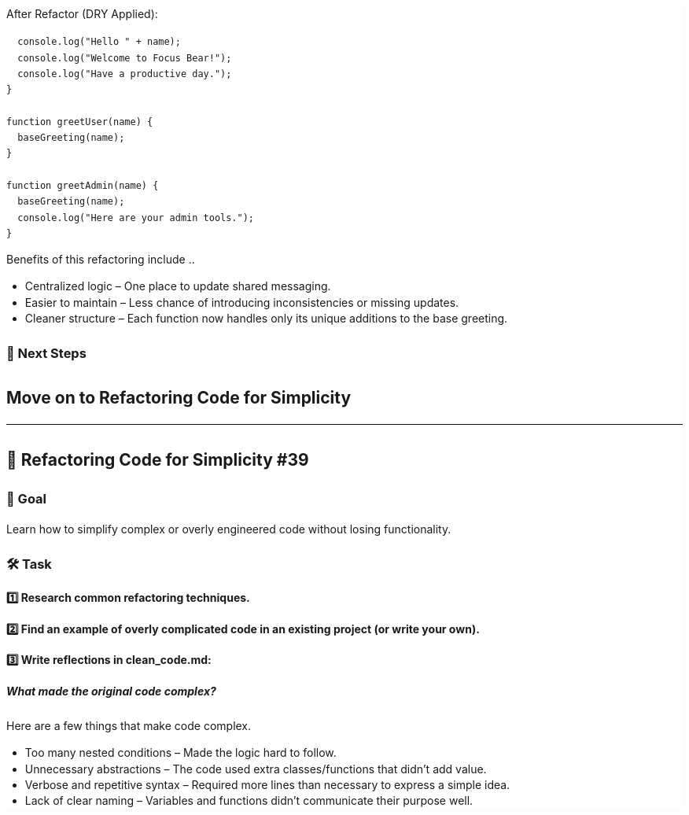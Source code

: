 After Refactor (DRY Applied):

```function baseGreeting(name) {
  console.log("Hello " + name);
  console.log("Welcome to Focus Bear!");
  console.log("Have a productive day.");
}

function greetUser(name) {
  baseGreeting(name);
}

function greetAdmin(name) {
  baseGreeting(name);
  console.log("Here are your admin tools.");
}
```

Benefits of this refactoring include ..

- Centralized logic – One place to update shared messaging.
- Easier to maintain – Less chance of introducing inconsistencies or missing updates.
- Cleaner structure – Each function now handles only its unique additions to the base greeting.

### 🚀 Next Steps

## Move on to **Refactoring Code for Simplicity**

---

## 📌 Refactoring Code for Simplicity #39

### 🎯 Goal

Learn how to simplify complex or overly engineered code without losing functionality.

### 🛠️ Task

#### 1️⃣ Research common refactoring techniques.

#### 2️⃣ Find an example of overly complicated code in an existing project (or write your own).

#### 3️⃣ Write reflections in clean_code.md:

##### What made the original code complex?

Here are a few things that make code complex.

- Too many nested conditions – Made the logic hard to follow.
- Unnecessary abstractions – The code used extra classes/functions that didn’t add value.
- Verbose and repetitive syntax – Required more lines than necessary to express a simple idea.
- Lack of clear naming – Variables and functions didn’t communicate their purpose well.
